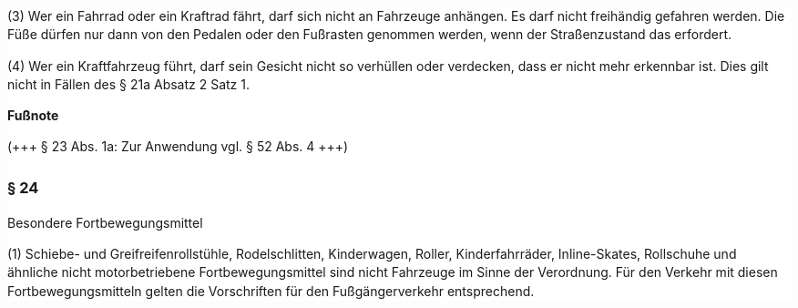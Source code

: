 <div class="jurAbsatz">

(3) Wer ein Fahrrad oder ein Kraftrad fährt, darf sich nicht an
Fahrzeuge anhängen. Es darf nicht freihändig gefahren werden. Die Füße
dürfen nur dann von den Pedalen oder den Fußrasten genommen werden,
wenn der Straßenzustand das erfordert.

</div>

<div class="jurAbsatz">

(4) Wer ein Kraftfahrzeug führt, darf sein Gesicht nicht so verhüllen
oder verdecken, dass er nicht mehr erkennbar ist. Dies gilt nicht in
Fällen des § 21a Absatz 2 Satz 1.

</div>

</div>

</div>

</div>

<div>

  
**Fußnote**

<div class="jnhtml">

<div>

<div class="jurAbsatz">

(+++ § 23 Abs. 1a: Zur Anwendung vgl. § 52 Abs. 4 +++)

</div>

</div>

</div>

</div>

<span id="BJNR036710013BJNE002700000.html"></span>

### § 24  
Besondere Fortbewegungsmittel

<div>

<div class="jnhtml">

<div>

<div class="jurAbsatz">

(1) Schiebe- und Greifreifenrollstühle, Rodelschlitten, Kinderwagen,
Roller, Kinderfahrräder, Inline-Skates, Rollschuhe und ähnliche nicht
motorbetriebene Fortbewegungsmittel sind nicht Fahrzeuge im Sinne der
Verordnung. Für den Verkehr mit diesen Fortbewegungsmitteln gelten die
Vorschriften für den Fußgängerverkehr entsprechend.
